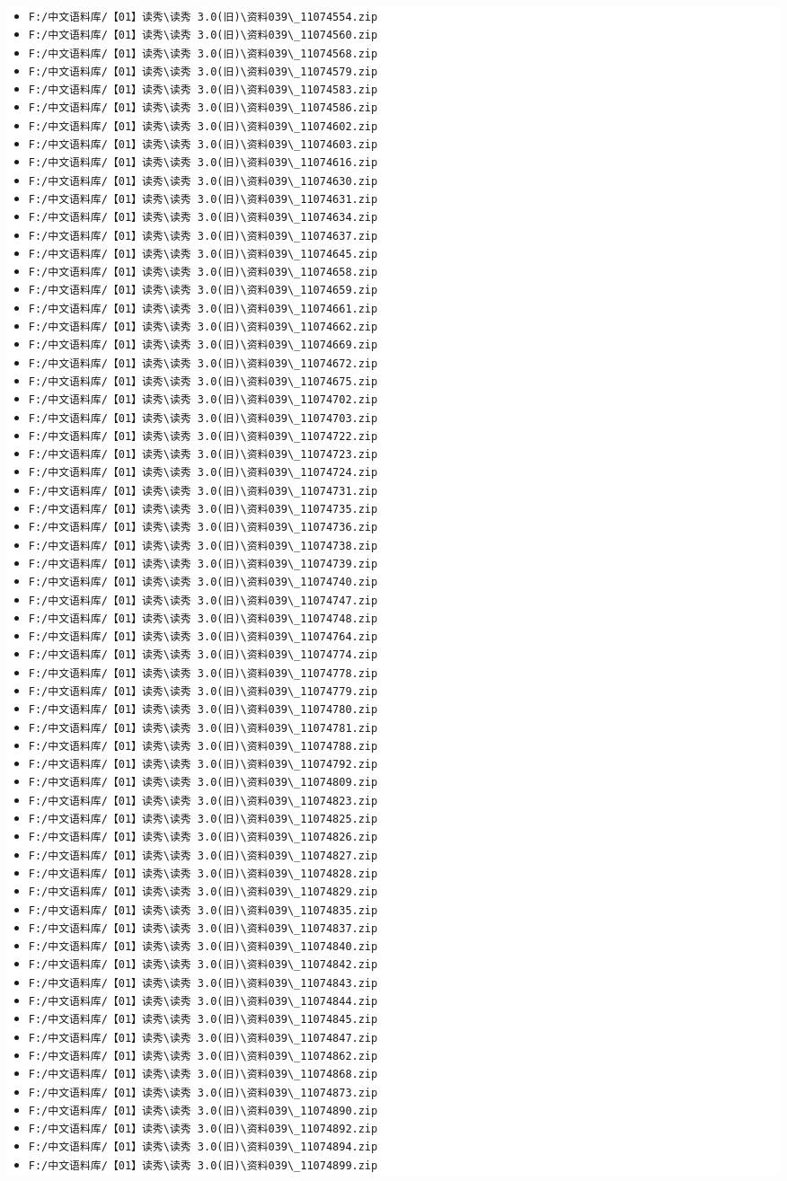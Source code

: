 - `F:/中文语料库/【01】读秀\读秀 3.0(旧)\资料039\_11074554.zip`
- `F:/中文语料库/【01】读秀\读秀 3.0(旧)\资料039\_11074560.zip`
- `F:/中文语料库/【01】读秀\读秀 3.0(旧)\资料039\_11074568.zip`
- `F:/中文语料库/【01】读秀\读秀 3.0(旧)\资料039\_11074579.zip`
- `F:/中文语料库/【01】读秀\读秀 3.0(旧)\资料039\_11074583.zip`
- `F:/中文语料库/【01】读秀\读秀 3.0(旧)\资料039\_11074586.zip`
- `F:/中文语料库/【01】读秀\读秀 3.0(旧)\资料039\_11074602.zip`
- `F:/中文语料库/【01】读秀\读秀 3.0(旧)\资料039\_11074603.zip`
- `F:/中文语料库/【01】读秀\读秀 3.0(旧)\资料039\_11074616.zip`
- `F:/中文语料库/【01】读秀\读秀 3.0(旧)\资料039\_11074630.zip`
- `F:/中文语料库/【01】读秀\读秀 3.0(旧)\资料039\_11074631.zip`
- `F:/中文语料库/【01】读秀\读秀 3.0(旧)\资料039\_11074634.zip`
- `F:/中文语料库/【01】读秀\读秀 3.0(旧)\资料039\_11074637.zip`
- `F:/中文语料库/【01】读秀\读秀 3.0(旧)\资料039\_11074645.zip`
- `F:/中文语料库/【01】读秀\读秀 3.0(旧)\资料039\_11074658.zip`
- `F:/中文语料库/【01】读秀\读秀 3.0(旧)\资料039\_11074659.zip`
- `F:/中文语料库/【01】读秀\读秀 3.0(旧)\资料039\_11074661.zip`
- `F:/中文语料库/【01】读秀\读秀 3.0(旧)\资料039\_11074662.zip`
- `F:/中文语料库/【01】读秀\读秀 3.0(旧)\资料039\_11074669.zip`
- `F:/中文语料库/【01】读秀\读秀 3.0(旧)\资料039\_11074672.zip`
- `F:/中文语料库/【01】读秀\读秀 3.0(旧)\资料039\_11074675.zip`
- `F:/中文语料库/【01】读秀\读秀 3.0(旧)\资料039\_11074702.zip`
- `F:/中文语料库/【01】读秀\读秀 3.0(旧)\资料039\_11074703.zip`
- `F:/中文语料库/【01】读秀\读秀 3.0(旧)\资料039\_11074722.zip`
- `F:/中文语料库/【01】读秀\读秀 3.0(旧)\资料039\_11074723.zip`
- `F:/中文语料库/【01】读秀\读秀 3.0(旧)\资料039\_11074724.zip`
- `F:/中文语料库/【01】读秀\读秀 3.0(旧)\资料039\_11074731.zip`
- `F:/中文语料库/【01】读秀\读秀 3.0(旧)\资料039\_11074735.zip`
- `F:/中文语料库/【01】读秀\读秀 3.0(旧)\资料039\_11074736.zip`
- `F:/中文语料库/【01】读秀\读秀 3.0(旧)\资料039\_11074738.zip`
- `F:/中文语料库/【01】读秀\读秀 3.0(旧)\资料039\_11074739.zip`
- `F:/中文语料库/【01】读秀\读秀 3.0(旧)\资料039\_11074740.zip`
- `F:/中文语料库/【01】读秀\读秀 3.0(旧)\资料039\_11074747.zip`
- `F:/中文语料库/【01】读秀\读秀 3.0(旧)\资料039\_11074748.zip`
- `F:/中文语料库/【01】读秀\读秀 3.0(旧)\资料039\_11074764.zip`
- `F:/中文语料库/【01】读秀\读秀 3.0(旧)\资料039\_11074774.zip`
- `F:/中文语料库/【01】读秀\读秀 3.0(旧)\资料039\_11074778.zip`
- `F:/中文语料库/【01】读秀\读秀 3.0(旧)\资料039\_11074779.zip`
- `F:/中文语料库/【01】读秀\读秀 3.0(旧)\资料039\_11074780.zip`
- `F:/中文语料库/【01】读秀\读秀 3.0(旧)\资料039\_11074781.zip`
- `F:/中文语料库/【01】读秀\读秀 3.0(旧)\资料039\_11074788.zip`
- `F:/中文语料库/【01】读秀\读秀 3.0(旧)\资料039\_11074792.zip`
- `F:/中文语料库/【01】读秀\读秀 3.0(旧)\资料039\_11074809.zip`
- `F:/中文语料库/【01】读秀\读秀 3.0(旧)\资料039\_11074823.zip`
- `F:/中文语料库/【01】读秀\读秀 3.0(旧)\资料039\_11074825.zip`
- `F:/中文语料库/【01】读秀\读秀 3.0(旧)\资料039\_11074826.zip`
- `F:/中文语料库/【01】读秀\读秀 3.0(旧)\资料039\_11074827.zip`
- `F:/中文语料库/【01】读秀\读秀 3.0(旧)\资料039\_11074828.zip`
- `F:/中文语料库/【01】读秀\读秀 3.0(旧)\资料039\_11074829.zip`
- `F:/中文语料库/【01】读秀\读秀 3.0(旧)\资料039\_11074835.zip`
- `F:/中文语料库/【01】读秀\读秀 3.0(旧)\资料039\_11074837.zip`
- `F:/中文语料库/【01】读秀\读秀 3.0(旧)\资料039\_11074840.zip`
- `F:/中文语料库/【01】读秀\读秀 3.0(旧)\资料039\_11074842.zip`
- `F:/中文语料库/【01】读秀\读秀 3.0(旧)\资料039\_11074843.zip`
- `F:/中文语料库/【01】读秀\读秀 3.0(旧)\资料039\_11074844.zip`
- `F:/中文语料库/【01】读秀\读秀 3.0(旧)\资料039\_11074845.zip`
- `F:/中文语料库/【01】读秀\读秀 3.0(旧)\资料039\_11074847.zip`
- `F:/中文语料库/【01】读秀\读秀 3.0(旧)\资料039\_11074862.zip`
- `F:/中文语料库/【01】读秀\读秀 3.0(旧)\资料039\_11074868.zip`
- `F:/中文语料库/【01】读秀\读秀 3.0(旧)\资料039\_11074873.zip`
- `F:/中文语料库/【01】读秀\读秀 3.0(旧)\资料039\_11074890.zip`
- `F:/中文语料库/【01】读秀\读秀 3.0(旧)\资料039\_11074892.zip`
- `F:/中文语料库/【01】读秀\读秀 3.0(旧)\资料039\_11074894.zip`
- `F:/中文语料库/【01】读秀\读秀 3.0(旧)\资料039\_11074899.zip`